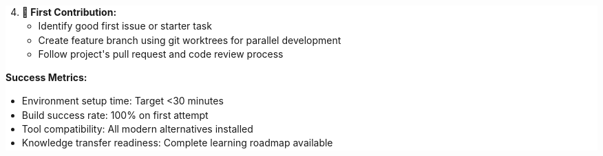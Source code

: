4. **🚀 First Contribution:**
   - Identify good first issue or starter task
   - Create feature branch using git worktrees for parallel development
   - Follow project's pull request and code review process

**Success Metrics:**

- Environment setup time: Target <30 minutes
- Build success rate: 100% on first attempt
- Tool compatibility: All modern alternatives installed
- Knowledge transfer readiness: Complete learning roadmap available
